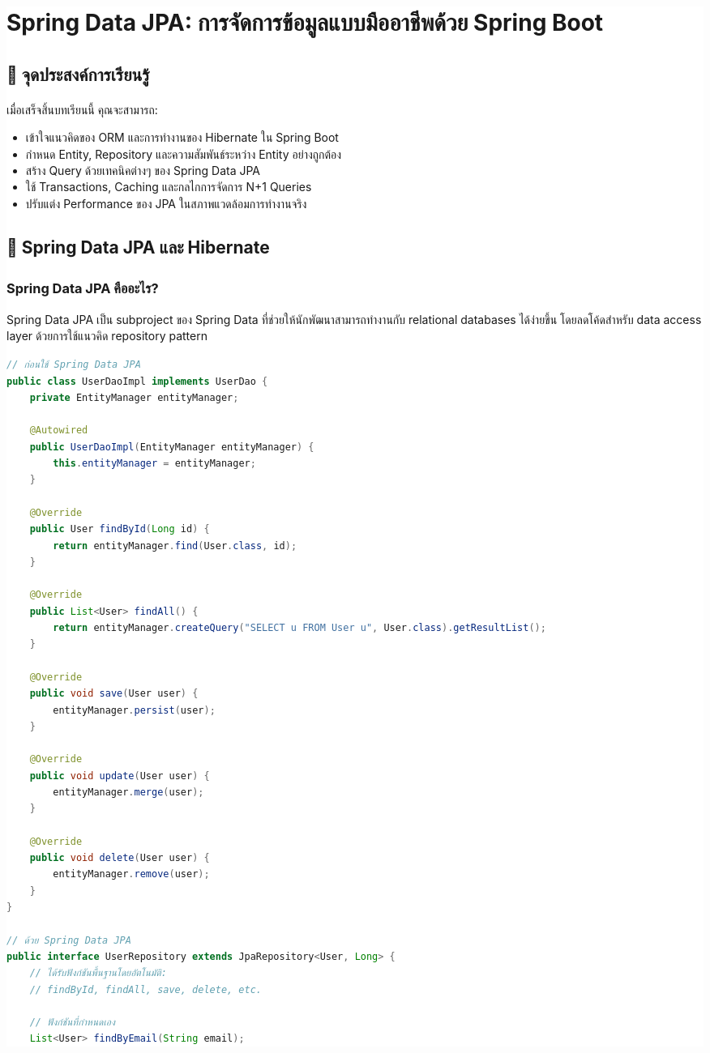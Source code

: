 # Spring Data JPA: การจัดการข้อมูลแบบมืออาชีพด้วย Spring Boot

## 🎯 จุดประสงค์การเรียนรู้

เมื่อเสร็จสิ้นบทเรียนนี้ คุณจะสามารถ:
- เข้าใจแนวคิดของ ORM และการทำงานของ Hibernate ใน Spring Boot
- กำหนด Entity, Repository และความสัมพันธ์ระหว่าง Entity อย่างถูกต้อง
- สร้าง Query ด้วยเทคนิคต่างๆ ของ Spring Data JPA
- ใช้ Transactions, Caching และกลไกการจัดการ N+1 Queries
- ปรับแต่ง Performance ของ JPA ในสภาพแวดล้อมการทำงานจริง

## 🌟 Spring Data JPA และ Hibernate

### **Spring Data JPA คืออะไร?**

Spring Data JPA เป็น subproject ของ Spring Data ที่ช่วยให้นักพัฒนาสามารถทำงานกับ relational databases ได้ง่ายขึ้น โดยลดโค้ดสำหรับ data access layer ด้วยการใช้แนวคิด repository pattern

```java
// ก่อนใช้ Spring Data JPA
public class UserDaoImpl implements UserDao {
    private EntityManager entityManager;
    
    @Autowired
    public UserDaoImpl(EntityManager entityManager) {
        this.entityManager = entityManager;
    }
    
    @Override
    public User findById(Long id) {
        return entityManager.find(User.class, id);
    }
    
    @Override
    public List<User> findAll() {
        return entityManager.createQuery("SELECT u FROM User u", User.class).getResultList();
    }
    
    @Override
    public void save(User user) {
        entityManager.persist(user);
    }
    
    @Override
    public void update(User user) {
        entityManager.merge(user);
    }
    
    @Override
    public void delete(User user) {
        entityManager.remove(user);
    }
}

// ด้วย Spring Data JPA
public interface UserRepository extends JpaRepository<User, Long> {
    // ได้รับฟังก์ชันพื้นฐานโดยอัตโนมัติ:
    // findById, findAll, save, delete, etc.
    
    // ฟังก์ชันที่กำหนดเอง
    List<User> findByEmail(String email);
```